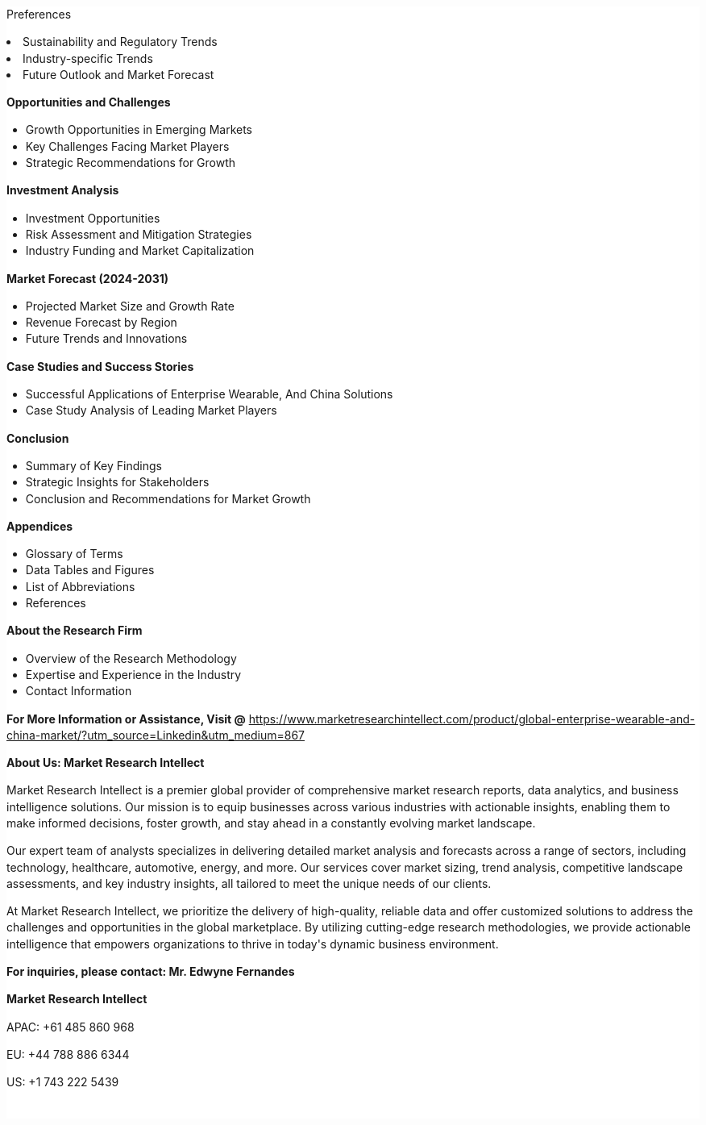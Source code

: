 Preferences</li><li>Sustainability and Regulatory Trends</li><li>Industry-specific Trends</li><li>Future Outlook and Market Forecast</li></ul><p><strong>Opportunities and Challenges</strong></p><ul><li>Growth Opportunities in Emerging Markets</li><li>Key Challenges Facing Market Players</li><li>Strategic Recommendations for Growth</li></ul><p><strong>Investment Analysis</strong></p><ul><li>Investment Opportunities</li><li>Risk Assessment and Mitigation Strategies</li><li>Industry Funding and Market Capitalization</li></ul><p><strong>Market Forecast (2024-2031)</strong></p><ul><li>Projected Market Size and Growth Rate</li><li>Revenue Forecast by Region</li><li>Future Trends and Innovations</li></ul><p><strong>Case Studies and Success Stories</strong></p><ul><li>Successful Applications of Enterprise Wearable, And China Solutions</li><li>Case Study Analysis of Leading Market Players</li></ul><p><strong>Conclusion</strong></p><ul><li>Summary of Key Findings</li><li>Strategic Insights for Stakeholders</li><li>Conclusion and Recommendations for Market Growth</li></ul><p><strong>Appendices</strong></p><ul><li>Glossary of Terms</li><li>Data Tables and Figures</li><li>List of Abbreviations</li><li>References</li></ul><p><strong>About the Research Firm</strong></p><ul><li>Overview of the Research Methodology</li><li>Expertise and Experience in the Industry</li><li>Contact Information</li></ul></div><div class="article-main__content" data-test-id="publishing-text-block"><p><span class="font-[700]"><strong>For More Information or Assistance, Visit @</strong>&nbsp;<a href="https://www.marketresearchintellect.com/product/global-enterprise-wearable-and-china-market/?utm_source=Linkedin&utm_medium=867">https://www.marketresearchintellect.com/product/global-enterprise-wearable-and-china-market/?utm_source=Linkedin&utm_medium=867</a></span></p><p><strong>About Us: Market Research Intellect</strong></p><p>Market Research Intellect is a premier global provider of comprehensive market research reports, data analytics, and business intelligence solutions. Our mission is to equip businesses across various industries with actionable insights, enabling them to make informed decisions, foster growth, and stay ahead in a constantly evolving market landscape.</p><p>Our expert team of analysts specializes in delivering detailed market analysis and forecasts across a range of sectors, including technology, healthcare, automotive, energy, and more. Our services cover market sizing, trend analysis, competitive landscape assessments, and key industry insights, all tailored to meet the unique needs of our clients.</p><p>At Market Research Intellect, we prioritize the delivery of high-quality, reliable data and offer customized solutions to address the challenges and opportunities in the global marketplace. By utilizing cutting-edge research methodologies, we provide actionable intelligence that empowers organizations to thrive in today's dynamic business environment.</p><p><strong>For inquiries, please contact: Mr. Edwyne Fernandes</strong></p><p><strong>Market Research Intellect</strong></p><p>APAC: +61 485 860 968</p><p>EU: +44 788 886 6344</p><p>US: +1 743 222 5439</p></div><div class="article-main__content" data-test-id="publishing-text-block">&nbsp;</div>